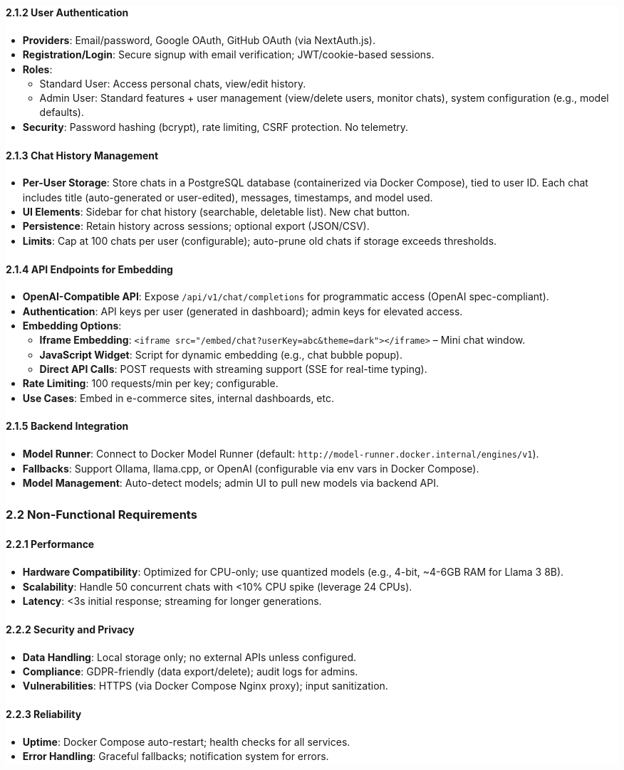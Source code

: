 #### 2.1.2 User Authentication
- **Providers**: Email/password, Google OAuth, GitHub OAuth (via NextAuth.js).
- **Registration/Login**: Secure signup with email verification; JWT/cookie-based sessions.
- **Roles**:
  - Standard User: Access personal chats, view/edit history.
  - Admin User: Standard features + user management (view/delete users, monitor chats), system configuration (e.g., model defaults).
- **Security**: Password hashing (bcrypt), rate limiting, CSRF protection. No telemetry.

#### 2.1.3 Chat History Management
- **Per-User Storage**: Store chats in a PostgreSQL database (containerized via Docker Compose), tied to user ID. Each chat includes title (auto-generated or user-edited), messages, timestamps, and model used.
- **UI Elements**: Sidebar for chat history (searchable, deletable list). New chat button.
- **Persistence**: Retain history across sessions; optional export (JSON/CSV).
- **Limits**: Cap at 100 chats per user (configurable); auto-prune old chats if storage exceeds thresholds.

#### 2.1.4 API Endpoints for Embedding
- **OpenAI-Compatible API**: Expose `/api/v1/chat/completions` for programmatic access (OpenAI spec-compliant).
- **Authentication**: API keys per user (generated in dashboard); admin keys for elevated access.
- **Embedding Options**:
  - **Iframe Embedding**: `<iframe src="/embed/chat?userKey=abc&theme=dark"></iframe>` – Mini chat window.
  - **JavaScript Widget**: Script for dynamic embedding (e.g., chat bubble popup).
  - **Direct API Calls**: POST requests with streaming support (SSE for real-time typing).
- **Rate Limiting**: 100 requests/min per key; configurable.
- **Use Cases**: Embed in e-commerce sites, internal dashboards, etc.

#### 2.1.5 Backend Integration
- **Model Runner**: Connect to Docker Model Runner (default: `http://model-runner.docker.internal/engines/v1`).
- **Fallbacks**: Support Ollama, llama.cpp, or OpenAI (configurable via env vars in Docker Compose).
- **Model Management**: Auto-detect models; admin UI to pull new models via backend API.

### 2.2 Non-Functional Requirements
#### 2.2.1 Performance
- **Hardware Compatibility**: Optimized for CPU-only; use quantized models (e.g., 4-bit, ~4-6GB RAM for Llama 3 8B).
- **Scalability**: Handle 50 concurrent chats with <10% CPU spike (leverage 24 CPUs).
- **Latency**: <3s initial response; streaming for longer generations.

#### 2.2.2 Security and Privacy
- **Data Handling**: Local storage only; no external APIs unless configured.
- **Compliance**: GDPR-friendly (data export/delete); audit logs for admins.
- **Vulnerabilities**: HTTPS (via Docker Compose Nginx proxy); input sanitization.

#### 2.2.3 Reliability
- **Uptime**: Docker Compose auto-restart; health checks for all services.
- **Error Handling**: Graceful fallbacks; notification system for errors.
